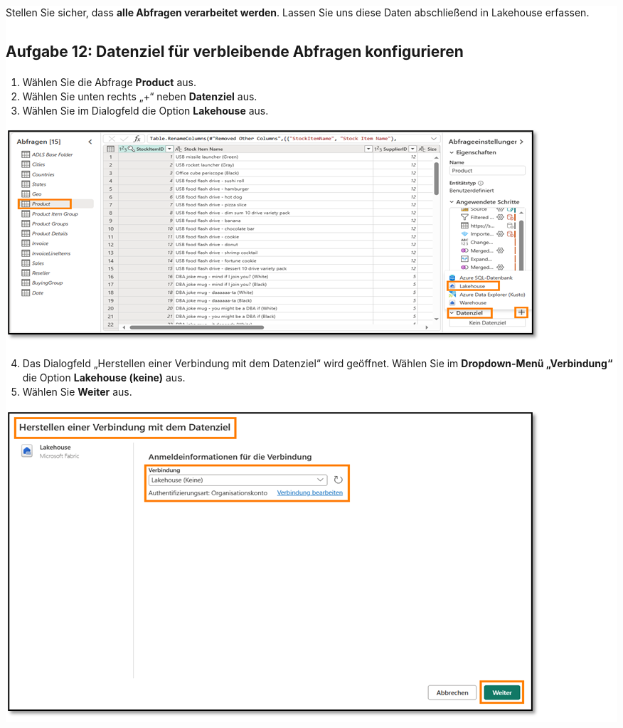 Stellen Sie sicher, dass **alle Abfragen verarbeitet werden**. Lassen Sie uns diese Daten abschließend in Lakehouse erfassen.  

## Aufgabe 12: Datenziel für verbleibende Abfragen konfigurieren 

 1. Wählen Sie die Abfrage **Product** aus.
 2. Wählen Sie unten rechts „+“ neben **Datenziel** aus.
 3. Wählen Sie im Dialogfeld die Option **Lakehouse** aus. 

![](./Media/3.48.png)

4. Das Dialogfeld „Herstellen einer Verbindung mit dem Datenziel“ wird geöffnet. Wählen Sie im **Dropdown-Menü „Verbindung“** die Option **Lakehouse (keine)** aus.
5. Wählen Sie **Weiter** aus. 

![](./Media/3.49.png)
